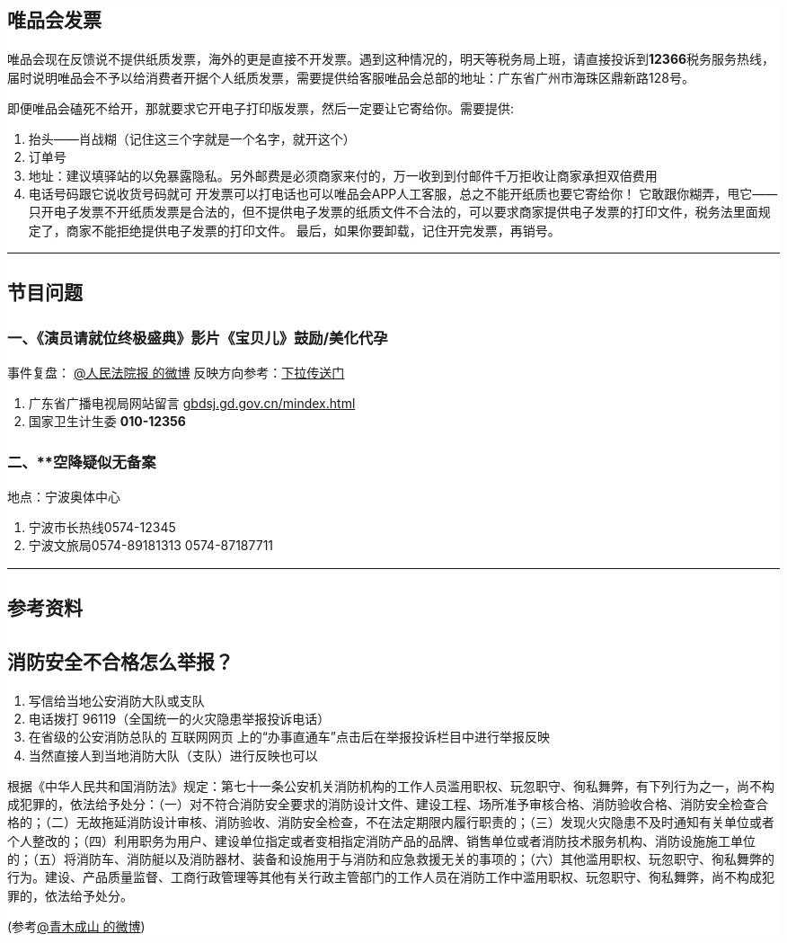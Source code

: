 
## 唯品会发票

唯品会现在反馈说不提供纸质发票，海外的更是直接不开发票。遇到这种情况的，明天等税务局上班，请直接投诉到**12366**税务服务热线，届时说明唯品会不予以给消费者开据个人纸质发票，需要提供给客服唯品会总部的地址：广东省广州市海珠区鼎新路128号。

即便唯品会磕死不给开，那就要求它开电子打印版发票，然后一定要让它寄给你。需要提供:

1. 抬头——肖战糊（记住这三个字就是一个名字，就开这个）
2. 订单号
3. 地址：建议填驿站的以免暴露隐私。另外邮费是必须商家来付的，万一收到到付邮件千万拒收让商家承担双倍费用
4. 电话号码跟它说收货号码就可
开发票可以打电话也可以唯品会APP人工客服，总之不能开纸质也要它寄给你！
它敢跟你糊弄，甩它——只开电子发票不开纸质发票是合法的，但不提供电子发票的纸质文件不合法的，可以要求商家提供电子发票的打印文件，税务法里面规定了，商家不能拒绝提供电子发票的打印文件。
最后，如果你要卸载，记住开完发票，再销号。

---


## 节目问题

### 一、《演员请就位终极盛典》影片《宝贝儿》鼓励/美化代孕

事件复盘： [@人民法院报 的微博](https://m.weibo.cn/status/4578920903740300)
反映方向参考：[下拉传送门](#美化代孕的反映方向参考)

1. 广东省广播电视局网站留言 [gbdsj.gd.gov.cn/mindex.html](http://gbdsj.gd.gov.cn/mindex.html)
2. 国家卫生计生委 **010-12356**

### 二、\*\*空降疑似无备案

地点：宁波奥体中心

1. 宁波市长热线0574-12345
2. 宁波文旅局0574-89181313  0574-87187711

---

## 参考资料

## 消防安全不合格怎么举报？

1. 写信给当地公安消防大队或支队
2. 电话拨打 96119（全国统一的火灾隐患举报投诉电话）
3. 在省级的公安消防总队的 互联网网页 上的“办事直通车”点击后在举报投诉栏目中进行举报反映
4. 当然直接人到当地消防大队（支队）进行反映也可以

根据《中华人民共和国消防法》规定：第七十一条公安机关消防机构的工作人员滥用职权、玩忽职守、徇私舞弊，有下列行为之一，尚不构成犯罪的，依法给予处分：（一）对不符合消防安全要求的消防设计文件、建设工程、场所准予审核合格、消防验收合格、消防安全检查合格的；（二）无故拖延消防设计审核、消防验收、消防安全检查，不在法定期限内履行职责的；（三）发现火灾隐患不及时通知有关单位或者个人整改的；（四）利用职务为用户、建设单位指定或者变相指定消防产品的品牌、销售单位或者消防技术服务机构、消防设施施工单位的；（五）将消防车、消防艇以及消防器材、装备和设施用于与消防和应急救援无关的事项的；（六）其他滥用职权、玩忽职守、徇私舞弊的行为。建设、产品质量监督、工商行政管理等其他有关行政主管部门的工作人员在消防工作中滥用职权、玩忽职守、徇私舞弊，尚不构成犯罪的，依法给予处分。

(参考[@青木成山 的微博](https://weibo.com/u/5100401517))

